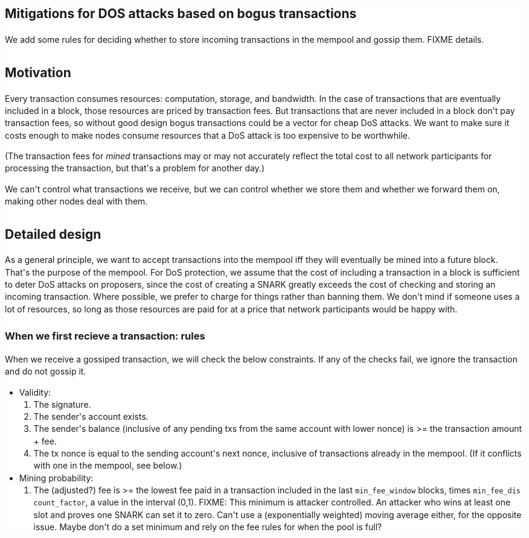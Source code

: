 ## Mitigations for DOS attacks based on bogus transactions
[summary]: #summary

We add some rules for deciding whether to store incoming transactions in the
mempool and gossip them. FIXME details.


## Motivation

[motivation]: #motivation

Every transaction consumes resources: computation, storage, and bandwidth. In
the case of transactions that are eventually included in a block, those
resources are priced by transaction fees. But transactions that are never
included in a block don't pay transaction fees, so without good design bogus
transactions could be a vector for cheap DoS attacks. We want to make sure it
costs enough to make nodes consume resources that a DoS attack is too expensive
to be worthwhile.

(The transaction fees for *mined* transactions may or may not accurately reflect
the total cost to all network participants for processing the transaction, but
that's a problem for another day.)

We can't control what transactions we receive, but we can control whether we
store them and whether we forward them on, making other nodes deal with them.

## Detailed design

[detailed-design]: #detailed-design

As a general principle, we want to accept transactions into the mempool iff they
will eventually be mined into a future block. That's the purpose of the mempool.
For DoS protection, we assume that the cost of including a transaction in a
block is sufficient to deter DoS attacks on proposers, since the cost of
creating a SNARK greatly exceeds the cost of checking and storing an incoming
transaction. Where possible, we prefer to charge for things rather than banning
them. We don't mind if someone uses a lot of resources, so long as those
resources are paid for at a price that network participants would be happy with.

### When we first recieve a transaction: rules

When we receive a gossiped transaction, we will check the below constraints. If
any of the checks fail, we ignore the transaction and do not gossip it.

* Validity:
  1. The signature.
  2. The sender's account exists.
  3. The sender's balance (inclusive of any pending txs from the same account
  with lower nonce) is >= the transaction amount + fee.
  4. The tx nonce is equal to the sending account's next nonce, inclusive of
  transactions already in the mempool. (If it conflicts with one in the mempool,
  see below.)
* Mining probability:
  1. The (adjusted?) fee is >= the lowest fee paid in a transaction included in
     the last `min_fee_window` blocks, times `min_fee_discount_factor`, a value
     in the interval (0,1). FIXME: This minimum is attacker controlled. An
     attacker who wins at least one slot and proves one SNARK can set it to
     zero. Can't use a (exponentially weighted) moving average either, for the
     opposite issue. Maybe don't do a set minimum and rely on the fee rules for
     when the pool is full?


[drawbacks]: #drawbacks
[rationale-and-alternatives]: #rationale-and-alternatives
[prior-art]: #prior-art
[unresolved-questions]: #unresolved-questions